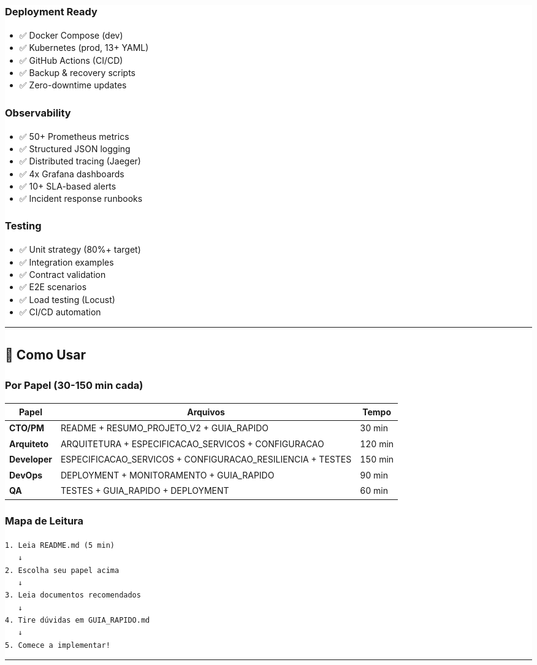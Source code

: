 ### Deployment Ready
- ✅ Docker Compose (dev)
- ✅ Kubernetes (prod, 13+ YAML)
- ✅ GitHub Actions (CI/CD)
- ✅ Backup & recovery scripts
- ✅ Zero-downtime updates

### Observability
- ✅ 50+ Prometheus metrics
- ✅ Structured JSON logging
- ✅ Distributed tracing (Jaeger)
- ✅ 4x Grafana dashboards
- ✅ 10+ SLA-based alerts
- ✅ Incident response runbooks

### Testing
- ✅ Unit strategy (80%+ target)
- ✅ Integration examples
- ✅ Contract validation
- ✅ E2E scenarios
- ✅ Load testing (Locust)
- ✅ CI/CD automation

---

## 📖 Como Usar

### Por Papel (30-150 min cada)

| Papel | Arquivos | Tempo |
|-------|----------|-------|
| **CTO/PM** | README + RESUMO_PROJETO_V2 + GUIA_RAPIDO | 30 min |
| **Arquiteto** | ARQUITETURA + ESPECIFICACAO_SERVICOS + CONFIGURACAO | 120 min |
| **Developer** | ESPECIFICACAO_SERVICOS + CONFIGURACAO_RESILIENCIA + TESTES | 150 min |
| **DevOps** | DEPLOYMENT + MONITORAMENTO + GUIA_RAPIDO | 90 min |
| **QA** | TESTES + GUIA_RAPIDO + DEPLOYMENT | 60 min |

### Mapa de Leitura

```
1. Leia README.md (5 min)
   ↓
2. Escolha seu papel acima
   ↓
3. Leia documentos recomendados
   ↓
4. Tire dúvidas em GUIA_RAPIDO.md
   ↓
5. Comece a implementar!
```

---